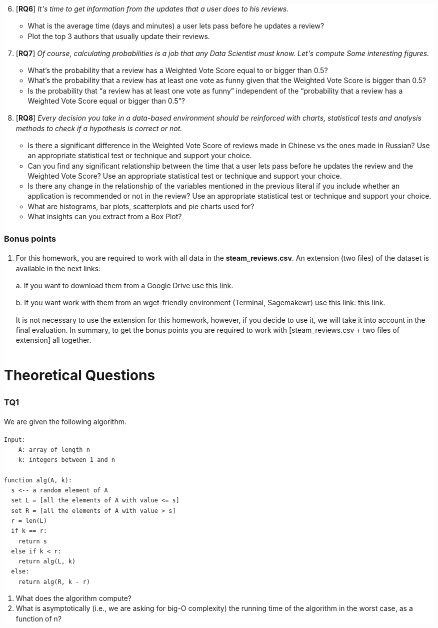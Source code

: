 6. [**RQ6**] *It's time to get information from the updates that a user does to his reviews.*
    - What is the average time (days and minutes) a user lets pass before he updates a review?
    - Plot the top 3 authors that usually update their reviews.

7. [**RQ7**] *Of course, calculating probabilities is a job that any Data Scientist must know. Let's compute Some interesting figures.*
    - What’s the probability that a review has a Weighted Vote Score equal to or bigger than 0.5?
    - What’s the probability that a review has at least one vote as funny given that the Weighted Vote Score is bigger than 0.5?
    - Is the probability that “a review has at least one vote as funny” independent of the “probability that a review has a Weighted Vote Score equal or bigger than 0.5”?

8. [**RQ8**] *Every decision you take in a data-based environment should be reinforced with charts, statistical tests and analysis methods to check if a hypothesis is correct or not.*
    - Is there a significant difference in the Weighted Vote Score of reviews made in Chinese vs the ones made in Russian? Use an appropriate statistical test or technique and support your choice.
    - Can you find any significant relationship between the time that a user lets pass before he updates the review and the Weighted Vote Score?  Use an appropriate statistical test or technique and support your choice.
    - Is there any change in the relationship of the variables mentioned in the previous literal if you include whether an application is recommended or not in the review?  Use an appropriate statistical test or technique and support your choice.
    - What are histograms, bar plots, scatterplots and pie charts used for?
    - What insights can you extract from a Box Plot?


### Bonus points

1. For this homework, you are required to work with all data in the **steam_reviews.csv**. An extension (two files) of the dataset is available in the next links: 

      a. If you want to download them from a Google Drive use [this link](https://drive.google.com/drive/folders/1dHbQ5mIENin5w03vH-3kSGMaZSczw4n7).
      
      b. If you want work with them from an wget-friendly environment (Terminal, Sagemakewr) use this link: [this link]().
    
    It is not necessary to use the extension for this homework, however, if you decide to use it, we will take it into account in the final evaluation. In summary, to get the bonus points you are required to work with [steam_reviews.csv + two files of extension] all together.


# Theoretical Questions
### TQ1
We are given the following algorithm.
```
Input: 
    A: array of length n
    k: integers between 1 and n
    
function alg(A, k):
  s <-- a random element of A
  set L = [all the elements of A with value <= s]
  set R = [all the elements of A with value > s]
  r = len(L)
  if k == r:
    return s
  else if k < r:  
    return alg(L, k)
  else:
    return alg(R, k - r)
```
1. What does the algorithm compute?
2. What is asymptotically (i.e., we are asking for big-O complexity) the running time of the algorithm in the worst case, as a function of n?